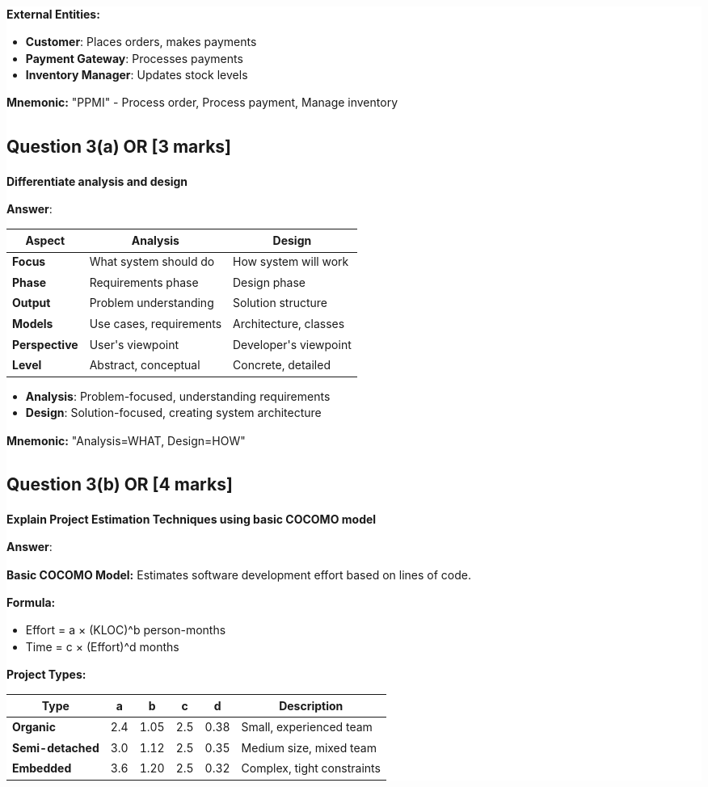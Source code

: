 **External Entities:**

- **Customer**: Places orders, makes payments
- **Payment Gateway**: Processes payments
- **Inventory Manager**: Updates stock levels

**Mnemonic:** "PPMI" - Process order, Process payment, Manage inventory

## Question 3(a) OR [3 marks]

**Differentiate analysis and design**

**Answer**:

| Aspect | Analysis | Design |
|--------|----------|--------|
| **Focus** | What system should do | How system will work |
| **Phase** | Requirements phase | Design phase |
| **Output** | Problem understanding | Solution structure |
| **Models** | Use cases, requirements | Architecture, classes |
| **Perspective** | User's viewpoint | Developer's viewpoint |
| **Level** | Abstract, conceptual | Concrete, detailed |

- **Analysis**: Problem-focused, understanding requirements
- **Design**: Solution-focused, creating system architecture

**Mnemonic:** "Analysis=WHAT, Design=HOW"

## Question 3(b) OR [4 marks]

**Explain Project Estimation Techniques using basic COCOMO model**

**Answer**:

**Basic COCOMO Model:**
Estimates software development effort based on lines of code.

**Formula:**

- Effort = a × (KLOC)^b person-months
- Time = c × (Effort)^d months

**Project Types:**

| Type | a | b | c | d | Description |
|------|---|---|---|---|-------------|
| **Organic** | 2.4 | 1.05 | 2.5 | 0.38 | Small, experienced team |
| **Semi-detached** | 3.0 | 1.12 | 2.5 | 0.35 | Medium size, mixed team |
| **Embedded** | 3.6 | 1.20 | 2.5 | 0.32 | Complex, tight constraints |

